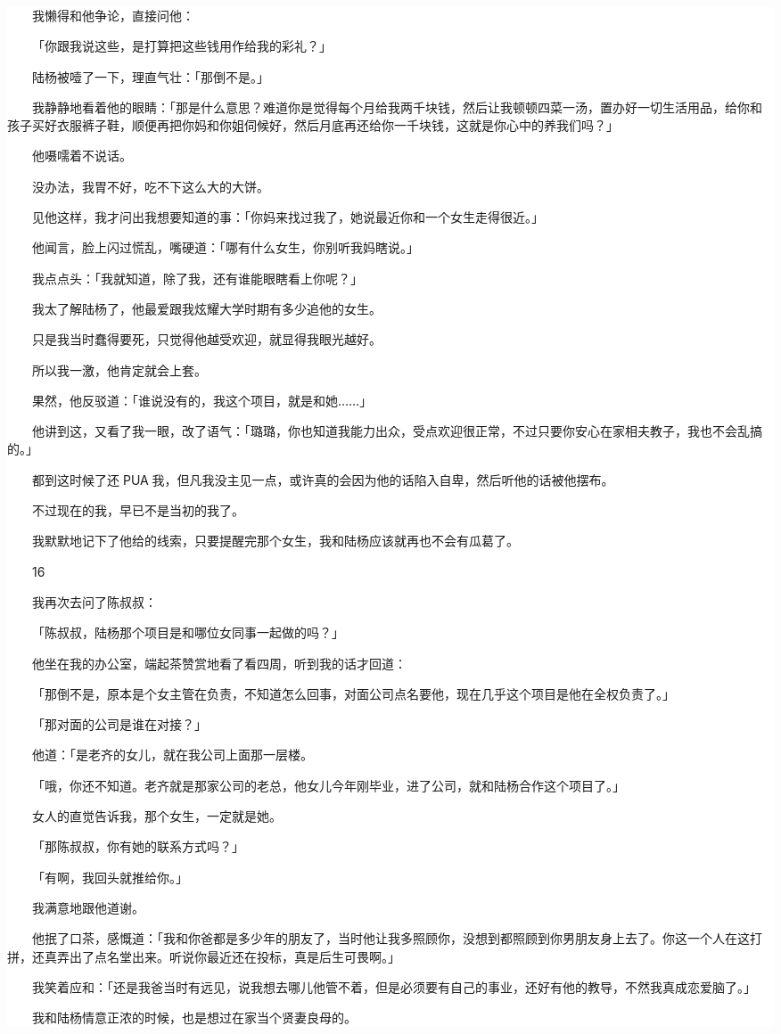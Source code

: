 &emsp;&emsp;我懒得和他争论，直接问他：  
  
&emsp;&emsp;「你跟我说这些，是打算把这些钱用作给我的彩礼？」  
  
&emsp;&emsp;陆杨被噎了一下，理直气壮：「那倒不是。」  
  
&emsp;&emsp;我静静地看着他的眼睛：「那是什么意思？难道你是觉得每个月给我两千块钱，然后让我顿顿四菜一汤，置办好一切生活用品，给你和孩子买好衣服裤子鞋，顺便再把你妈和你姐伺候好，然后月底再还给你一千块钱，这就是你心中的养我们吗？」  
  
&emsp;&emsp;他嗫嚅着不说话。  
  
&emsp;&emsp;没办法，我胃不好，吃不下这么大的大饼。  
  
&emsp;&emsp;见他这样，我才问出我想要知道的事：「你妈来找过我了，她说最近你和一个女生走得很近。」  
  
&emsp;&emsp;他闻言，脸上闪过慌乱，嘴硬道：「哪有什么女生，你别听我妈瞎说。」  
  
&emsp;&emsp;我点点头：「我就知道，除了我，还有谁能眼瞎看上你呢？」  
  
&emsp;&emsp;我太了解陆杨了，他最爱跟我炫耀大学时期有多少追他的女生。  
  
&emsp;&emsp;只是我当时蠢得要死，只觉得他越受欢迎，就显得我眼光越好。  
  
&emsp;&emsp;所以我一激，他肯定就会上套。  
  
&emsp;&emsp;果然，他反驳道：「谁说没有的，我这个项目，就是和她……」  
  
&emsp;&emsp;他讲到这，又看了我一眼，改了语气：「璐璐，你也知道我能力出众，受点欢迎很正常，不过只要你安心在家相夫教子，我也不会乱搞的。」  
  
&emsp;&emsp;都到这时候了还 PUA 我，但凡我没主见一点，或许真的会因为他的话陷入自卑，然后听他的话被他摆布。  
  
&emsp;&emsp;不过现在的我，早已不是当初的我了。  
  
&emsp;&emsp;我默默地记下了他给的线索，只要提醒完那个女生，我和陆杨应该就再也不会有瓜葛了。  
  
&emsp;&emsp;16  
  
&emsp;&emsp;我再次去问了陈叔叔：  
  
&emsp;&emsp;「陈叔叔，陆杨那个项目是和哪位女同事一起做的吗？」  
  
&emsp;&emsp;他坐在我的办公室，端起茶赞赏地看了看四周，听到我的话才回道：  
  
&emsp;&emsp;「那倒不是，原本是个女主管在负责，不知道怎么回事，对面公司点名要他，现在几乎这个项目是他在全权负责了。」  
  
&emsp;&emsp;「那对面的公司是谁在对接？」  
  
&emsp;&emsp;他道：「是老齐的女儿，就在我公司上面那一层楼。  
  
&emsp;&emsp;「哦，你还不知道。老齐就是那家公司的老总，他女儿今年刚毕业，进了公司，就和陆杨合作这个项目了。」  
  
&emsp;&emsp;女人的直觉告诉我，那个女生，一定就是她。  
  
&emsp;&emsp;「那陈叔叔，你有她的联系方式吗？」  
  
&emsp;&emsp;「有啊，我回头就推给你。」  
  
&emsp;&emsp;我满意地跟他道谢。  
  
&emsp;&emsp;他抿了口茶，感慨道：「我和你爸都是多少年的朋友了，当时他让我多照顾你，没想到都照顾到你男朋友身上去了。你这一个人在这打拼，还真弄出了点名堂出来。听说你最近还在投标，真是后生可畏啊。」  
  
&emsp;&emsp;我笑着应和：「还是我爸当时有远见，说我想去哪儿他管不着，但是必须要有自己的事业，还好有他的教导，不然我真成恋爱脑了。」  
  
&emsp;&emsp;我和陆杨情意正浓的时候，也是想过在家当个贤妻良母的。  
  